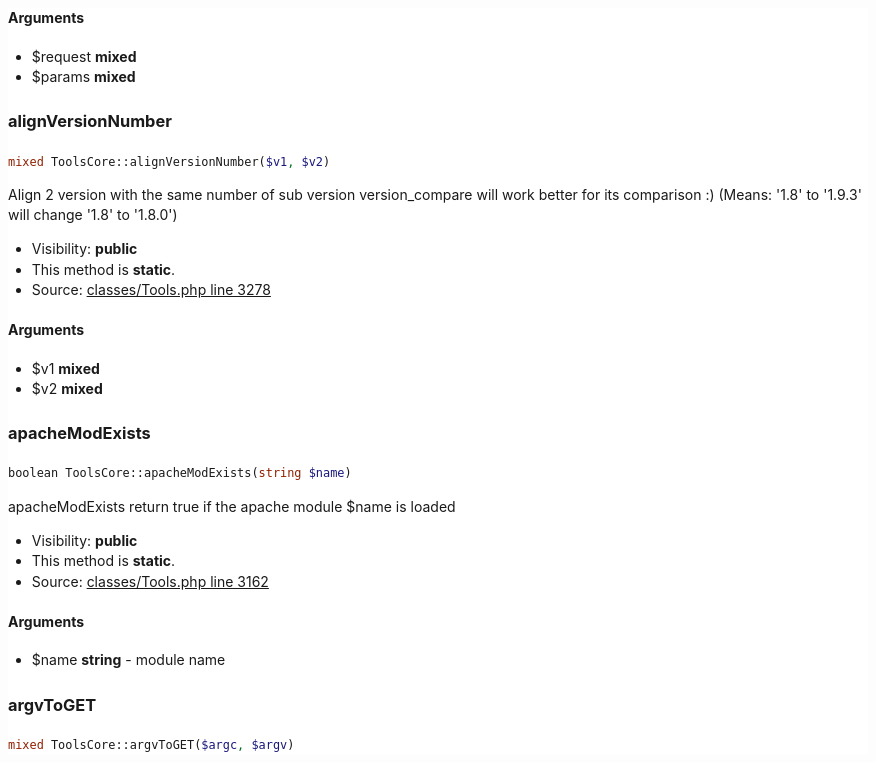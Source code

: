 
#### Arguments
* $request **mixed**
* $params **mixed**



### <a name="method-alignVersionNumber"></a>alignVersionNumber

```php
mixed ToolsCore::alignVersionNumber($v1, $v2)
```

Align 2 version with the same number of sub version
version_compare will work better for its comparison :)
(Means: '1.8' to '1.9.3' will change '1.8' to '1.8.0')



* Visibility: **public**
* This method is **static**.
* Source: [classes/Tools.php line 3278](https://github.com/PrestaShop/PrestaShop/blob/1.6.1.2/classes/Tools.php#L3278)


#### Arguments
* $v1 **mixed**
* $v2 **mixed**



### <a name="method-apacheModExists"></a>apacheModExists

```php
boolean ToolsCore::apacheModExists(string $name)
```

apacheModExists return true if the apache module $name is loaded



* Visibility: **public**
* This method is **static**.
* Source: [classes/Tools.php line 3162](https://github.com/PrestaShop/PrestaShop/blob/1.6.1.2/classes/Tools.php#L3162)


#### Arguments
* $name **string** - module name



### <a name="method-argvToGET"></a>argvToGET

```php
mixed ToolsCore::argvToGET($argc, $argv)
```



